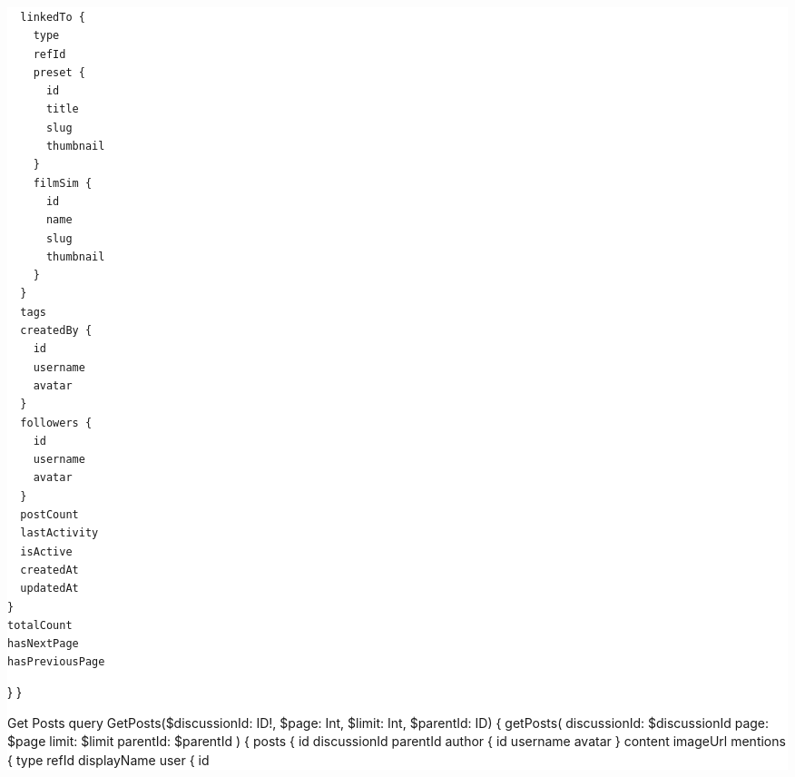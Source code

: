       linkedTo {
        type
        refId
        preset {
          id
          title
          slug
          thumbnail
        }
        filmSim {
          id
          name
          slug
          thumbnail
        }
      }
      tags
      createdBy {
        id
        username
        avatar
      }
      followers {
        id
        username
        avatar
      }
      postCount
      lastActivity
      isActive
      createdAt
      updatedAt
    }
    totalCount
    hasNextPage
    hasPreviousPage
  }
}

Get Posts
query GetPosts($discussionId: ID!, $page: Int, $limit: Int, $parentId: ID) {
  getPosts(
    discussionId: $discussionId
    page: $page
    limit: $limit
    parentId: $parentId
  ) {
    posts {
      id
      discussionId
      parentId
      author {
        id
        username
        avatar
      }
      content
      imageUrl
      mentions {
        type
        refId
        displayName
        user {
          id